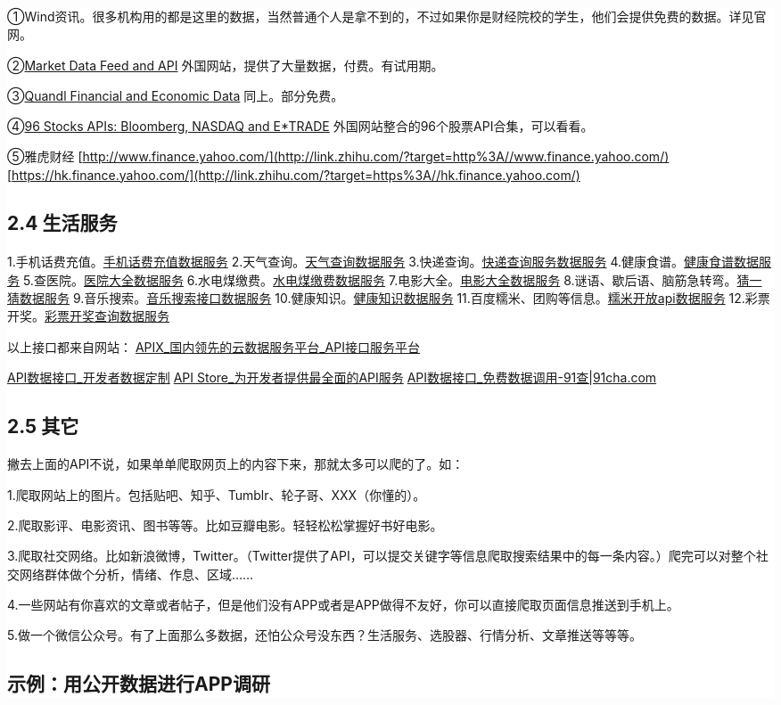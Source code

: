  ①Wind资讯。很多机构用的都是这里的数据，当然普通个人是拿不到的，不过如果你是财经院校的学生，他们会提供免费的数据。详见官网。

 ②[Market Data Feed and API](http://link.zhihu.com/?target=http%3A//www.xignite.com/)
 外国网站，提供了大量数据，付费。有试用期。

 ③[Quandl Financial and Economic Data](http://link.zhihu.com/?target=https%3A//www.quandl.com/)
 同上。部分免费。

 ④[96 Stocks APIs: Bloomberg, NASDAQ and E*TRADE](http://link.zhihu.com/?target=http%3A//www.programmableweb.com/news/96-stocks-apis-bloomberg-nasdaq-and-etrade/2013/05/22)
 外国网站整合的96个股票API合集，可以看看。

 ⑤雅虎财经
 [http://www.finance.yahoo.com/](http://link.zhihu.com/?target=http%3A//www.finance.yahoo.com/)
 [https://hk.finance.yahoo.com/](http://link.zhihu.com/?target=https%3A//hk.finance.yahoo.com/)

 

## 2.4   生活服务

 1.手机话费充值。[手机话费充值数据服务](http://link.zhihu.com/?target=http%3A//www.apix.cn/services/show/110)
 2.天气查询。[天气查询数据服务](http://link.zhihu.com/?target=http%3A//www.apix.cn/services/show/19)
 3.快递查询。[快递查询服务数据服务](http://link.zhihu.com/?target=http%3A//www.apix.cn/services/show/133)
 4.健康食谱。[健康食谱数据服务](http://link.zhihu.com/?target=http%3A//www.apix.cn/services/show/54)
 5.查医院。[医院大全数据服务](http://link.zhihu.com/?target=http%3A//www.apix.cn/services/show/43)
 6.水电煤缴费。[水电煤缴费数据服务](http://link.zhihu.com/?target=http%3A//www.apix.cn/services/show/114)
 7.电影大全。[电影大全数据服务](http://link.zhihu.com/?target=http%3A//www.apix.cn/services/show/29)
 8.谜语、歇后语、脑筋急转弯。[猜一猜数据服务](http://link.zhihu.com/?target=http%3A//www.apix.cn/services/show/86)
 9.音乐搜索。[音乐搜索接口数据服务](http://link.zhihu.com/?target=http%3A//www.apix.cn/services/show/140)
 10.健康知识。[健康知识数据服务](http://link.zhihu.com/?target=http%3A//www.apix.cn/services/show/44)
 11.百度糯米、团购等信息。[糯米开放api数据服务](http://link.zhihu.com/?target=http%3A//www.apix.cn/services/show/68)
 12.彩票开奖。[彩票开奖查询数据服务](http://link.zhihu.com/?target=http%3A//www.apix.cn/services/show/121)

 以上接口都来自网站：
 [APIX_国内领先的云数据服务平台_API接口服务平台](http://link.zhihu.com/?target=http%3A//www.apix.cn/)

[API数据接口_开发者数据定制](http://link.zhihu.com/?target=https%3A//www.juhe.cn/)
 [API Store_为开发者提供最全面的API服务](http://link.zhihu.com/?target=http%3A//apistore.baidu.com/)
 [API数据接口_免费数据调用-91查|91cha.com](http://link.zhihu.com/?target=http%3A//www.91cha.com/)

 

## 2.5   其它

撇去上面的API不说，如果单单爬取网页上的内容下来，那就太多可以爬的了。如：

1.爬取网站上的图片。包括贴吧、知乎、Tumblr、轮子哥、XXX（你懂的）。

2.爬取影评、电影资讯、图书等等。比如豆瓣电影。轻轻松松掌握好书好电影。

3.爬取社交网络。比如新浪微博，Twitter。（Twitter提供了API，可以提交关键字等信息爬取搜索结果中的每一条内容。）爬完可以对整个社交网络群体做个分析，情绪、作息、区域……

4.一些网站有你喜欢的文章或者帖子，但是他们没有APP或者是APP做得不友好，你可以直接爬取页面信息推送到手机上。

5.做一个微信公众号。有了上面那么多数据，还怕公众号没东西？生活服务、选股器、行情分析、文章推送等等等。



## 示例：用公开数据进行APP调研
